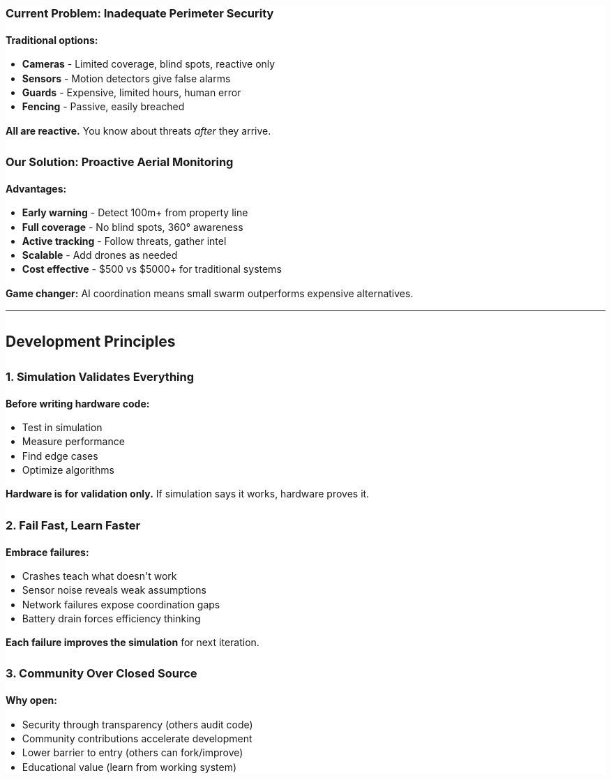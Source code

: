 ### Current Problem: Inadequate Perimeter Security

**Traditional options:**
- **Cameras** - Limited coverage, blind spots, reactive only
- **Sensors** - Motion detectors give false alarms
- **Guards** - Expensive, limited hours, human error
- **Fencing** - Passive, easily breached

**All are reactive.** You know about threats *after* they arrive.

### Our Solution: Proactive Aerial Monitoring

**Advantages:**
- **Early warning** - Detect 100m+ from property line
- **Full coverage** - No blind spots, 360° awareness
- **Active tracking** - Follow threats, gather intel
- **Scalable** - Add drones as needed
- **Cost effective** - $500 vs $5000+ for traditional systems

**Game changer:** AI coordination means small swarm outperforms expensive alternatives.

---

## Development Principles

### 1. Simulation Validates Everything

**Before writing hardware code:**
- Test in simulation
- Measure performance
- Find edge cases
- Optimize algorithms

**Hardware is for validation only.** If simulation says it works, hardware proves it.

### 2. Fail Fast, Learn Faster

**Embrace failures:**
- Crashes teach what doesn't work
- Sensor noise reveals weak assumptions
- Network failures expose coordination gaps
- Battery drain forces efficiency thinking

**Each failure improves the simulation** for next iteration.

### 3. Community Over Closed Source

**Why open:**
- Security through transparency (others audit code)
- Community contributions accelerate development
- Lower barrier to entry (others can fork/improve)
- Educational value (learn from working system)
